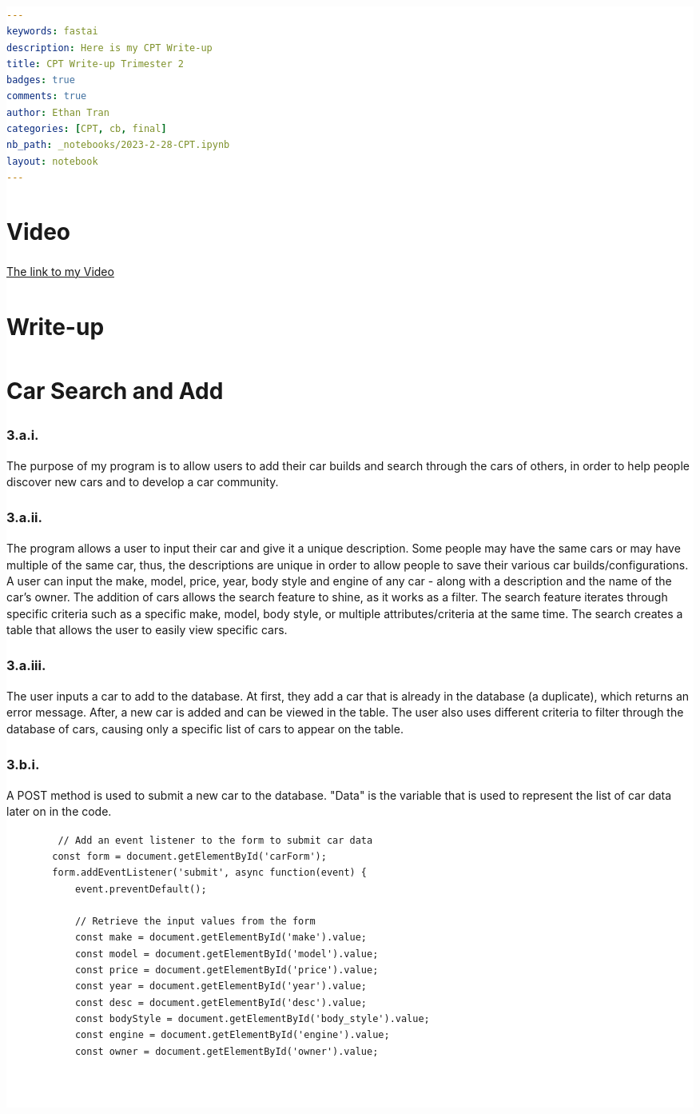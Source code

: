 ```yaml
---
keywords: fastai
description: Here is my CPT Write-up
title: CPT Write-up Trimester 2
badges: true
comments: true
author: Ethan Tran
categories: [CPT, cb, final]
nb_path: _notebooks/2023-2-28-CPT.ipynb
layout: notebook
---
```




<div class="container" id="notebook-container">
        
<div class="cell border-box-sizing text_cell rendered"><div class="inner_cell">
<div class="text_cell_render border-box-sizing rendered_html">
<h1 id="Video">Video<a class="anchor-link" href="#Video"> </a></h1><p><a href="https://www.youtube.com/watch?v=02HlIj3Bs4s">The link to my Video</a></p>
<h1 id="Write-up">Write-up<a class="anchor-link" href="#Write-up"> </a></h1><h1 id="Car-Search-and-Add">Car Search and Add<a class="anchor-link" href="#Car-Search-and-Add"> </a></h1><h3 id="3.a.i.">3.a.i.<a class="anchor-link" href="#3.a.i."> </a></h3><p>The purpose of my program is to allow users to add their car builds and search through the cars of others, in order to help people discover new cars and to develop a car community.</p>
<h3 id="3.a.ii.">3.a.ii.<a class="anchor-link" href="#3.a.ii."> </a></h3><p>The program allows a user to input their car and give it a unique description. Some people may have the same cars or may have multiple of the same car, thus, the descriptions are unique in order to allow people to save their various car builds/configurations. A user can input the make, model, price, year, body style and engine of any car - along with a description and the name of the car’s owner. The addition of cars allows the search feature to shine, as it works as a filter. The search feature iterates through specific criteria such as a specific make, model, body style, or multiple attributes/criteria at the same time. The search creates a table that allows the user to easily view specific cars.</p>
<h3 id="3.a.iii.">3.a.iii.<a class="anchor-link" href="#3.a.iii."> </a></h3><p>The user inputs a car to add to the database. At first, they add a car that is already in the database (a duplicate), which returns an error message. After, a new car is added and can be viewed in the table. The user also uses different criteria to filter through the database of cars, causing only a specific list of cars to appear on the table.</p>
<h3 id="3.b.i.">3.b.i.<a class="anchor-link" href="#3.b.i."> </a></h3><p>A POST method is used to submit a new car to the database. "Data" is the variable that is used to represent the list of car data later on in the code.</p>

<pre><code>         // Add an event listener to the form to submit car data
        const form = document.getElementById('carForm');
        form.addEventListener('submit', async function(event) {
            event.preventDefault();

            // Retrieve the input values from the form
            const make = document.getElementById('make').value;
            const model = document.getElementById('model').value;
            const price = document.getElementById('price').value;
            const year = document.getElementById('year').value;
            const desc = document.getElementById('desc').value;
            const bodyStyle = document.getElementById('body_style').value;
            const engine = document.getElementById('engine').value;
            const owner = document.getElementById('owner').value;
